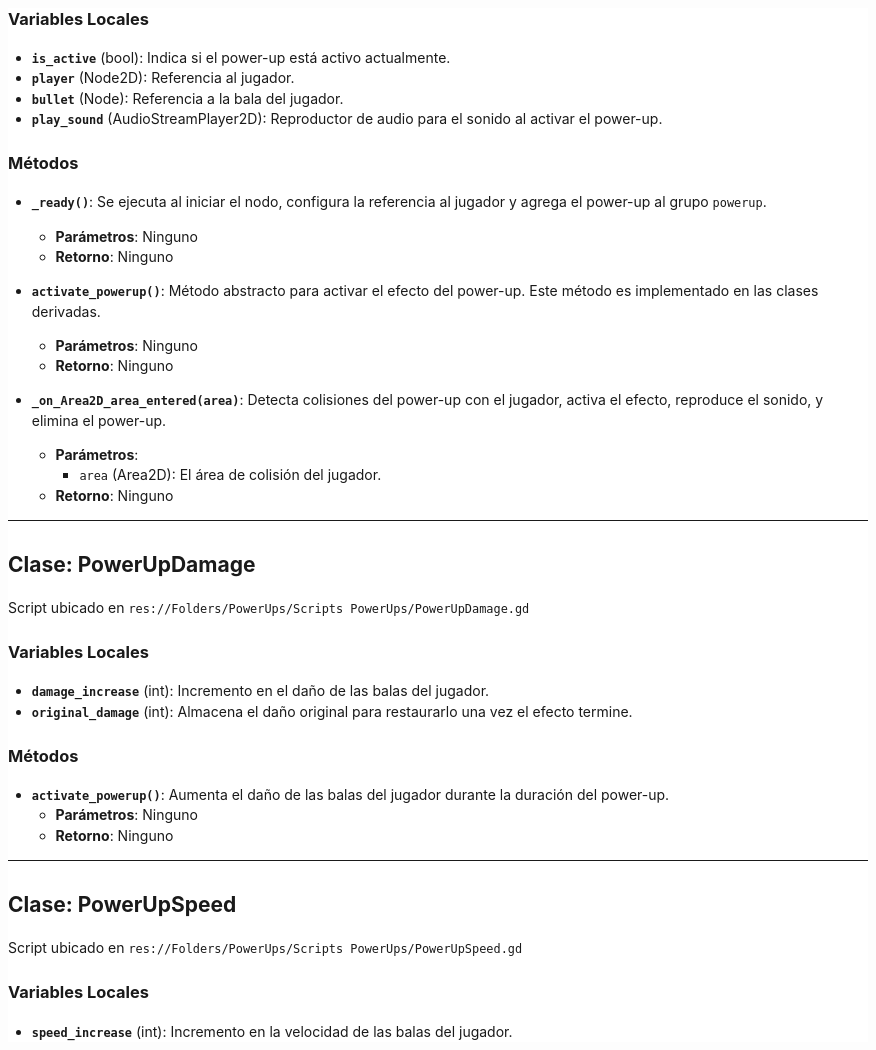 ### Variables Locales

- **`is_active`** (bool): Indica si el power-up está activo actualmente.
- **`player`** (Node2D): Referencia al jugador.
- **`bullet`** (Node): Referencia a la bala del jugador.
- **`play_sound`** (AudioStreamPlayer2D): Reproductor de audio para el sonido al activar el power-up.

### Métodos

- **`_ready()`**: Se ejecuta al iniciar el nodo, configura la referencia al jugador y agrega el power-up al grupo `powerup`.
  - **Parámetros**: Ninguno
  - **Retorno**: Ninguno

- **`activate_powerup()`**: Método abstracto para activar el efecto del power-up. Este método es implementado en las clases derivadas.
  - **Parámetros**: Ninguno
  - **Retorno**: Ninguno

- **`_on_Area2D_area_entered(area)`**: Detecta colisiones del power-up con el jugador, activa el efecto, reproduce el sonido, y elimina el power-up.
  - **Parámetros**:
    - `area` (Area2D): El área de colisión del jugador.
  - **Retorno**: Ninguno

---

## Clase: PowerUpDamage
Script ubicado en `res://Folders/PowerUps/Scripts PowerUps/PowerUpDamage.gd`

### Variables Locales

- **`damage_increase`** (int): Incremento en el daño de las balas del jugador.
- **`original_damage`** (int): Almacena el daño original para restaurarlo una vez el efecto termine.

### Métodos

- **`activate_powerup()`**: Aumenta el daño de las balas del jugador durante la duración del power-up.
  - **Parámetros**: Ninguno
  - **Retorno**: Ninguno

---

## Clase: PowerUpSpeed
Script ubicado en `res://Folders/PowerUps/Scripts PowerUps/PowerUpSpeed.gd`

### Variables Locales

- **`speed_increase`** (int): Incremento en la velocidad de las balas del jugador.
